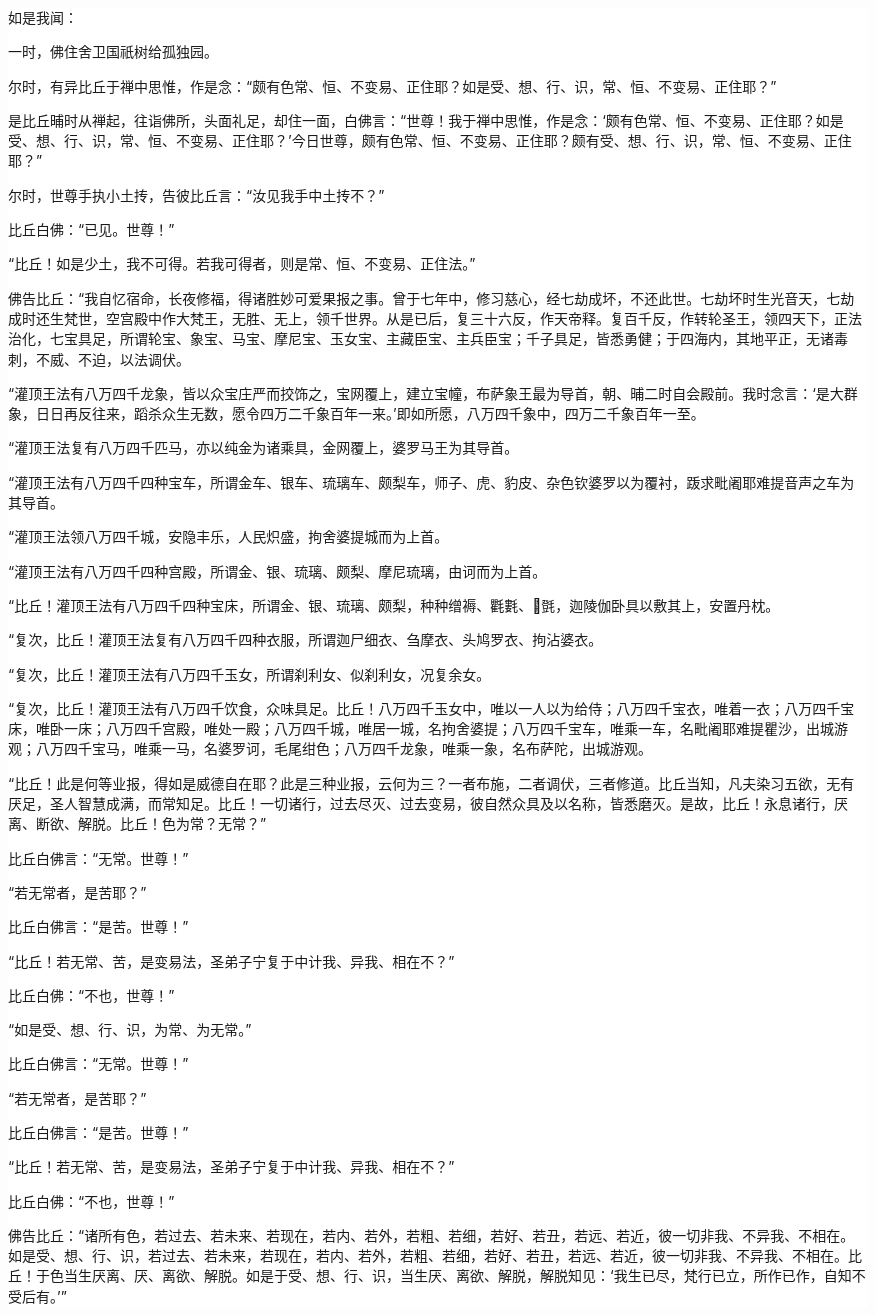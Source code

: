 如是我闻：

一时，佛住舍卫国祇树给孤独园。

尔时，有异比丘于禅中思惟，作是念：“颇有色常、恒、不变易、正住耶？如是受、想、行、识，常、恒、不变易、正住耶？”

是比丘晡时从禅起，往诣佛所，头面礼足，却住一面，白佛言：“世尊！我于禅中思惟，作是念：‘颇有色常、恒、不变易、正住耶？如是受、想、行、识，常、恒、不变易、正住耶？’今日世尊，颇有色常、恒、不变易、正住耶？颇有受、想、行、识，常、恒、不变易、正住耶？”

尔时，世尊手执小土抟，告彼比丘言：“汝见我手中土抟不？”

比丘白佛：“已见。世尊！”

“比丘！如是少土，我不可得。若我可得者，则是常、恒、不变易、正住法。”

佛告比丘：“我自忆宿命，长夜修福，得诸胜妙可爱果报之事。曾于七年中，修习慈心，经七劫成坏，不还此世。七劫坏时生光音天，七劫成时还生梵世，空宫殿中作大梵王，无胜、无上，领千世界。从是已后，复三十六反，作天帝释。复百千反，作转轮圣王，领四天下，正法治化，七宝具足，所谓轮宝、象宝、马宝、摩尼宝、玉女宝、主藏臣宝、主兵臣宝；千子具足，皆悉勇健；于四海内，其地平正，无诸毒刺，不威、不迫，以法调伏。

“灌顶王法有八万四千龙象，皆以众宝庄严而挍饰之，宝网覆上，建立宝幢，布萨象王最为导首，朝、晡二时自会殿前。我时念言：‘是大群象，日日再反往来，蹈杀众生无数，愿令四万二千象百年一来。’即如所愿，八万四千象中，四万二千象百年一至。

“灌顶王法复有八万四千匹马，亦以纯金为诸乘具，金网覆上，婆罗马王为其导首。

“灌顶王法有八万四千四种宝车，所谓金车、银车、琉璃车、颇梨车，师子、虎、豹皮、杂色钦婆罗以为覆衬，䟦求毗阇耶难提音声之车为其导首。

“灌顶王法领八万四千城，安隐丰乐，人民炽盛，拘舍婆提城而为上首。

“灌顶王法有八万四千四种宫殿，所谓金、银、琉璃、颇梨、摩尼琉璃，由诃而为上首。

“比丘！灌顶王法有八万四千四种宝床，所谓金、银、琉璃、颇梨，种种缯褥、氍氀、𣯾㲪，迦陵伽卧具以敷其上，安置丹枕。

“复次，比丘！灌顶王法复有八万四千四种衣服，所谓迦尸细衣、刍摩衣、头鸠罗衣、拘沾婆衣。

“复次，比丘！灌顶王法有八万四千玉女，所谓刹利女、似刹利女，况复余女。

“复次，比丘！灌顶王法有八万四千饮食，众味具足。比丘！八万四千玉女中，唯以一人以为给侍；八万四千宝衣，唯着一衣；八万四千宝床，唯卧一床；八万四千宫殿，唯处一殿；八万四千城，唯居一城，名拘舍婆提；八万四千宝车，唯乘一车，名毗阇耶难提瞿沙，出城游观；八万四千宝马，唯乘一马，名婆罗诃，毛尾绀色；八万四千龙象，唯乘一象，名布萨陀，出城游观。

“比丘！此是何等业报，得如是威德自在耶？此是三种业报，云何为三？一者布施，二者调伏，三者修道。比丘当知，凡夫染习五欲，无有厌足，圣人智慧成满，而常知足。比丘！一切诸行，过去尽灭、过去变易，彼自然众具及以名称，皆悉磨灭。是故，比丘！永息诸行，厌离、断欲、解脱。比丘！色为常？无常？”

比丘白佛言：“无常。世尊！”

“若无常者，是苦耶？”

比丘白佛言：“是苦。世尊！”

“比丘！若无常、苦，是变易法，圣弟子宁复于中计我、异我、相在不？”

比丘白佛：“不也，世尊！”

“如是受、想、行、识，为常、为无常。”

比丘白佛言：“无常。世尊！”

“若无常者，是苦耶？”

比丘白佛言：“是苦。世尊！”

“比丘！若无常、苦，是变易法，圣弟子宁复于中计我、异我、相在不？”

比丘白佛：“不也，世尊！”

佛告比丘：“诸所有色，若过去、若未来、若现在，若内、若外，若粗、若细，若好、若丑，若远、若近，彼一切非我、不异我、不相在。如是受、想、行、识，若过去、若未来，若现在，若内、若外，若粗、若细，若好、若丑，若远、若近，彼一切非我、不异我、不相在。比丘！于色当生厌离、厌、离欲、解脱。如是于受、想、行、识，当生厌、离欲、解脱，解脱知见：‘我生已尽，梵行已立，所作已作，自知不受后有。’”
